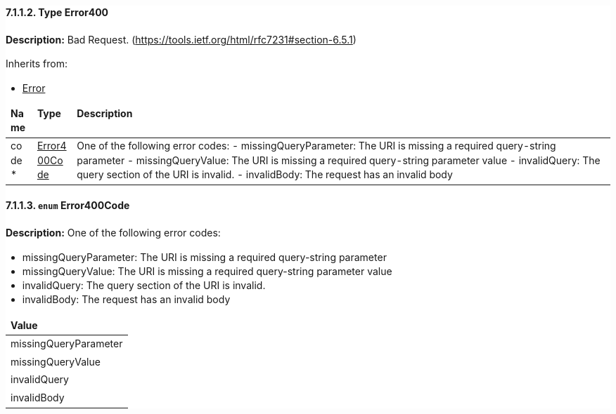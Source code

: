 #### 7.1.1.2. Type Error400

**Description:** Bad Request.
(https://tools.ietf.org/html/rfc7231#section-6.5.1)

Inherits from:

- <a href="#T_Error">Error</a>

<table id="T_Error400">
    <thead style="font-weight:bold;">
        <tr>
            <td>Name</td>
            <td>Type</td>
            <td>Description</td>
        </tr>
    </thead>
    <tbody>
        <tr>
            <td>code*</td>
            <td><a href="#T_Error400Code">Error400Code</a></td>
            <td>One of the following error codes:
- missingQueryParameter: The URI is missing a required query-string parameter
- missingQueryValue: The URI is missing a required query-string parameter value
- invalidQuery: The query section of the URI is invalid.
- invalidBody: The request has an invalid body</td>
        </tr>
    </tbody>
</table>

#### 7.1.1.3. `enum` Error400Code

**Description:** One of the following error codes:

- missingQueryParameter: The URI is missing a required query-string parameter
- missingQueryValue: The URI is missing a required query-string parameter value
- invalidQuery: The query section of the URI is invalid.
- invalidBody: The request has an invalid body

<table id="T_Error400Code">
    <thead style="font-weight:bold;">
        <tr>
            <td>Value</td>
        </tr>
    </thead>
    <tbody>
        <tr>
            <td>missingQueryParameter</td>
        </tr><tr>
            <td>missingQueryValue</td>
        </tr><tr>
            <td>invalidQuery</td>
        </tr><tr>
            <td>invalidBody</td>
        </tr>
    </tbody>
</table>
